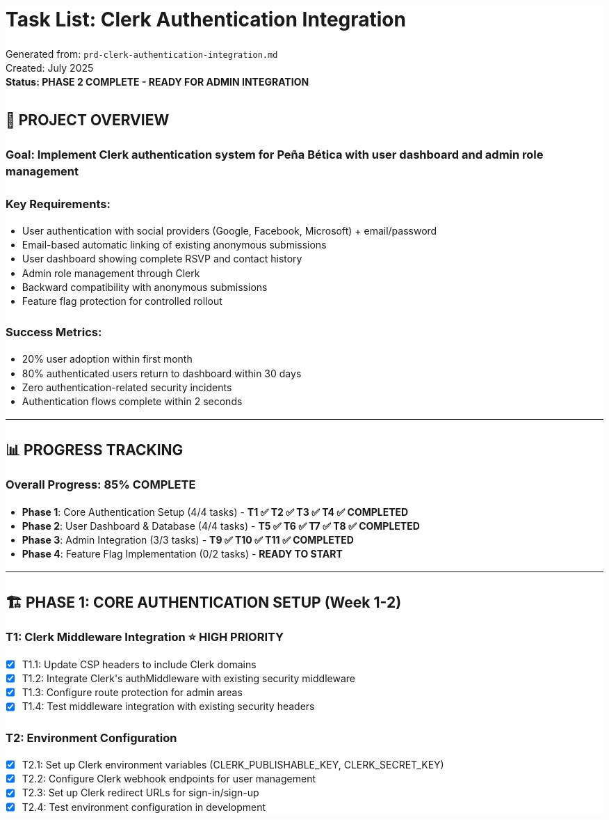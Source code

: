 # Task List: Clerk Authentication Integration

Generated from: `prd-clerk-authentication-integration.md`  
Created: July 2025  
**Status: PHASE 2 COMPLETE - READY FOR ADMIN INTEGRATION**

## 🎯 **PROJECT OVERVIEW**

### **Goal**: Implement Clerk authentication system for Peña Bética with user dashboard and admin role management

### **Key Requirements**:
- User authentication with social providers (Google, Facebook, Microsoft) + email/password
- Email-based automatic linking of existing anonymous submissions
- User dashboard showing complete RSVP and contact history
- Admin role management through Clerk
- Backward compatibility with anonymous submissions
- Feature flag protection for controlled rollout

### **Success Metrics**:
- 20% user adoption within first month
- 80% authenticated users return to dashboard within 30 days
- Zero authentication-related security incidents
- Authentication flows complete within 2 seconds

---

## 📊 **PROGRESS TRACKING**

### **Overall Progress: 85% COMPLETE**
- **Phase 1**: Core Authentication Setup (4/4 tasks) - **T1 ✅ T2 ✅ T3 ✅ T4 ✅ COMPLETED**
- **Phase 2**: User Dashboard & Database (4/4 tasks) - **T5 ✅ T6 ✅ T7 ✅ T8 ✅ COMPLETED**
- **Phase 3**: Admin Integration (3/3 tasks) - **T9 ✅ T10 ✅ T11 ✅ COMPLETED**
- **Phase 4**: Feature Flag Implementation (0/2 tasks) - **READY TO START**

---

## 🏗️ **PHASE 1: CORE AUTHENTICATION SETUP** (Week 1-2)

### T1: Clerk Middleware Integration ⭐ **HIGH PRIORITY**
- [x] T1.1: Update CSP headers to include Clerk domains
- [x] T1.2: Integrate Clerk's authMiddleware with existing security middleware
- [x] T1.3: Configure route protection for admin areas
- [x] T1.4: Test middleware integration with existing security headers

### T2: Environment Configuration
- [x] T2.1: Set up Clerk environment variables (CLERK_PUBLISHABLE_KEY, CLERK_SECRET_KEY)
- [x] T2.2: Configure Clerk webhook endpoints for user management
- [x] T2.3: Set up Clerk redirect URLs for sign-in/sign-up
- [x] T2.4: Test environment configuration in development
